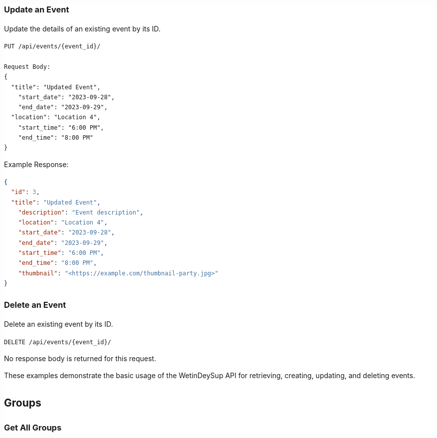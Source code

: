 ### Update an Event

Update the details of an existing event by its ID.

```
PUT /api/events/{event_id}/

Request Body:
{
  "title": "Updated Event",
	"start_date": "2023-09-28",
	"end_date": "2023-09-29",
  "location": "Location 4",
	"start_time": "6:00 PM",
	"end_time": "8:00 PM"
}

```

Example Response:

```json
{
  "id": 3,
  "title": "Updated Event",
	"description": "Event description",
	"location": "Location 4",
	"start_date": "2023-09-28",
	"end_date": "2023-09-29",
	"start_time": "6:00 PM",
	"end_time": "8:00 PM",
	"thumbnail": "<https://example.com/thumbnail-party.jpg>"
}

```

### Delete an Event

Delete an existing event by its ID.

```
DELETE /api/events/{event_id}/

```

No response body is returned for this request.

These examples demonstrate the basic usage of the WetinDeySup API for retrieving, creating, updating, and deleting events.

## Groups

### Get All Groups
